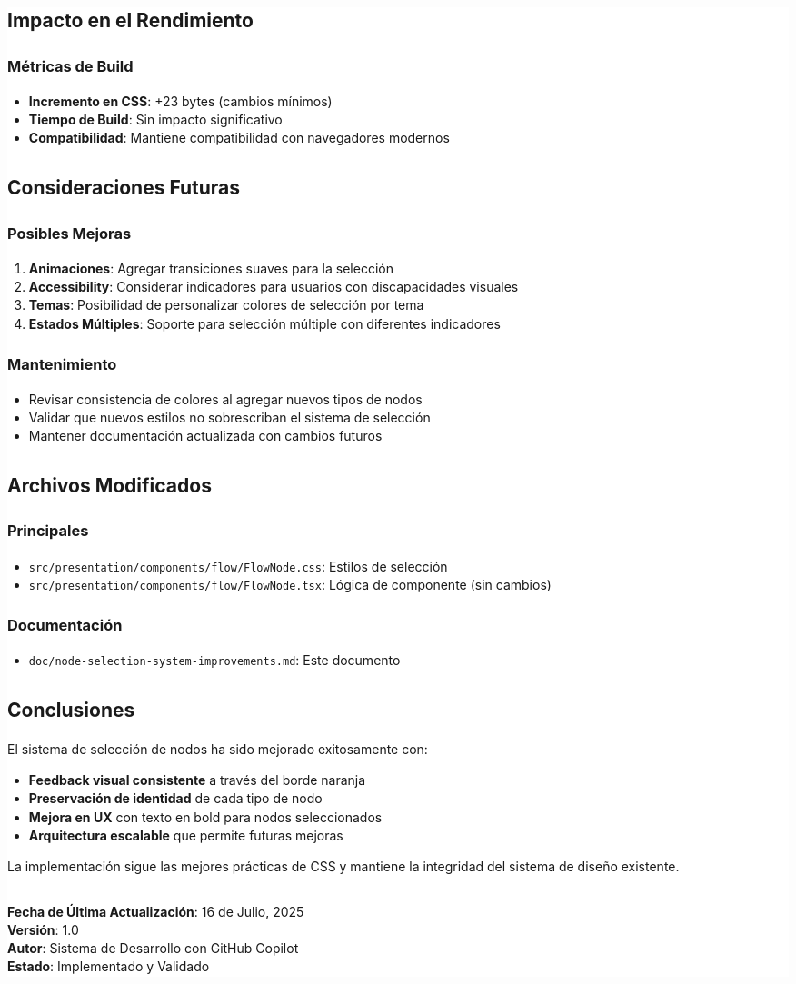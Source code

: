 ## Impacto en el Rendimiento

### Métricas de Build
- **Incremento en CSS**: +23 bytes (cambios mínimos)
- **Tiempo de Build**: Sin impacto significativo
- **Compatibilidad**: Mantiene compatibilidad con navegadores modernos

## Consideraciones Futuras

### Posibles Mejoras
1. **Animaciones**: Agregar transiciones suaves para la selección
2. **Accessibility**: Considerar indicadores para usuarios con discapacidades visuales
3. **Temas**: Posibilidad de personalizar colores de selección por tema
4. **Estados Múltiples**: Soporte para selección múltiple con diferentes indicadores

### Mantenimiento
- Revisar consistencia de colores al agregar nuevos tipos de nodos
- Validar que nuevos estilos no sobrescriban el sistema de selección
- Mantener documentación actualizada con cambios futuros

## Archivos Modificados

### Principales
- `src/presentation/components/flow/FlowNode.css`: Estilos de selección
- `src/presentation/components/flow/FlowNode.tsx`: Lógica de componente (sin cambios)

### Documentación
- `doc/node-selection-system-improvements.md`: Este documento

## Conclusiones

El sistema de selección de nodos ha sido mejorado exitosamente con:
- **Feedback visual consistente** a través del borde naranja
- **Preservación de identidad** de cada tipo de nodo
- **Mejora en UX** con texto en bold para nodos seleccionados
- **Arquitectura escalable** que permite futuras mejoras

La implementación sigue las mejores prácticas de CSS y mantiene la integridad del sistema de diseño existente.

---

**Fecha de Última Actualización**: 16 de Julio, 2025  
**Versión**: 1.0  
**Autor**: Sistema de Desarrollo con GitHub Copilot  
**Estado**: Implementado y Validado
